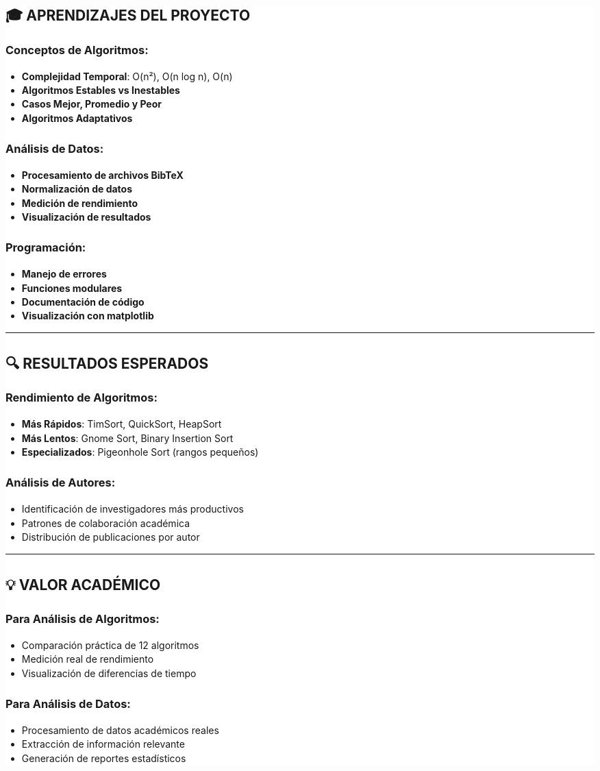 ## 🎓 **APRENDIZAJES DEL PROYECTO**

### **Conceptos de Algoritmos:**
- **Complejidad Temporal**: O(n²), O(n log n), O(n)
- **Algoritmos Estables vs Inestables**
- **Casos Mejor, Promedio y Peor**
- **Algoritmos Adaptativos**

### **Análisis de Datos:**
- **Procesamiento de archivos BibTeX**
- **Normalización de datos**
- **Medición de rendimiento**
- **Visualización de resultados**

### **Programación:**
- **Manejo de errores**
- **Funciones modulares**
- **Documentación de código**
- **Visualización con matplotlib**

---

## 🔍 **RESULTADOS ESPERADOS**

### **Rendimiento de Algoritmos:**
- **Más Rápidos**: TimSort, QuickSort, HeapSort
- **Más Lentos**: Gnome Sort, Binary Insertion Sort
- **Especializados**: Pigeonhole Sort (rangos pequeños)

### **Análisis de Autores:**
- Identificación de investigadores más productivos
- Patrones de colaboración académica
- Distribución de publicaciones por autor

---

## 💡 **VALOR ACADÉMICO**

### **Para Análisis de Algoritmos:**
- Comparación práctica de 12 algoritmos
- Medición real de rendimiento
- Visualización de diferencias de tiempo

### **Para Análisis de Datos:**
- Procesamiento de datos académicos reales
- Extracción de información relevante
- Generación de reportes estadísticos
